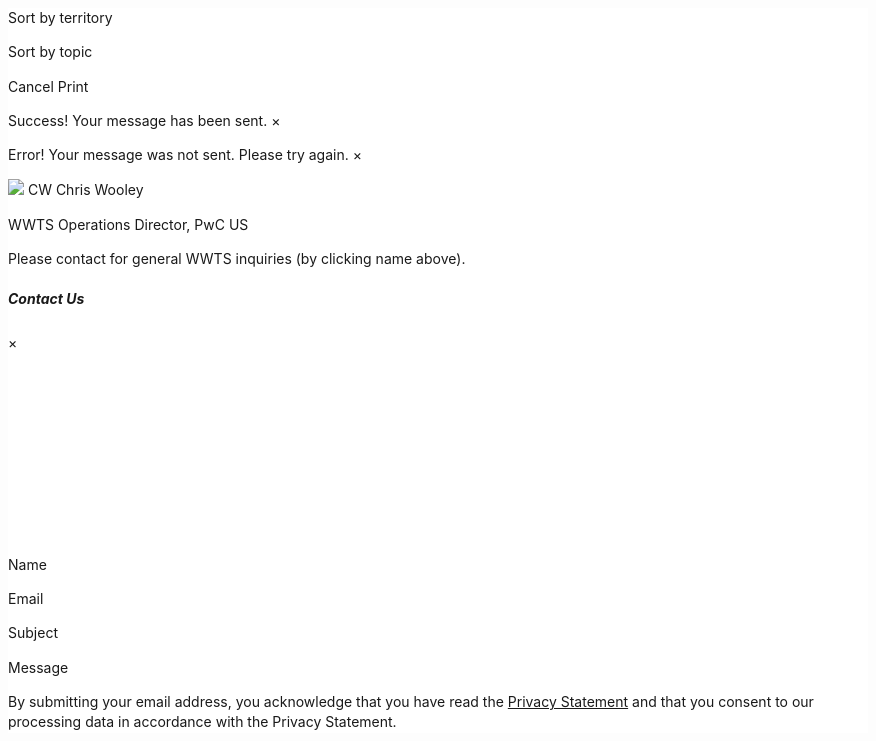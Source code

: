 Sort by territory

Sort by topic




Cancel
Print








Success! Your message has been sent.
×




 Error! Your message was not sent. Please try again.
×




![](-/media/world-wide-tax-summaries/attachments/global---chris-wooley.ashx%3Frev=ac5e5f3223b34096b1afc2a6009c7320&revision=ac5e5f32-23b3-4096-b1af-c2a6009c7320&hash=859B7ADC84DC2CBEC9760E9E6EE7DE6D0A8BFCDF)
CW
Chris Wooley

WWTS Operations Director, PwC US

Please contact for general WWTS inquiries (by clicking name above).  



##### Contact Us

×


 
![](el-salvador%3FtopicTypeId=399bcbae-2967-429b-b371-99be91a47b34.html)


###### 



Name


Email


Subject


Message




By submitting your email address, you acknowledge that you have read the [Privacy Statement](https://www.pwc.com/gx/en/legal-notices/pwc-privacy-statement.html "Privacy Statement") and that you consent to our processing data in accordance with the Privacy Statement.

